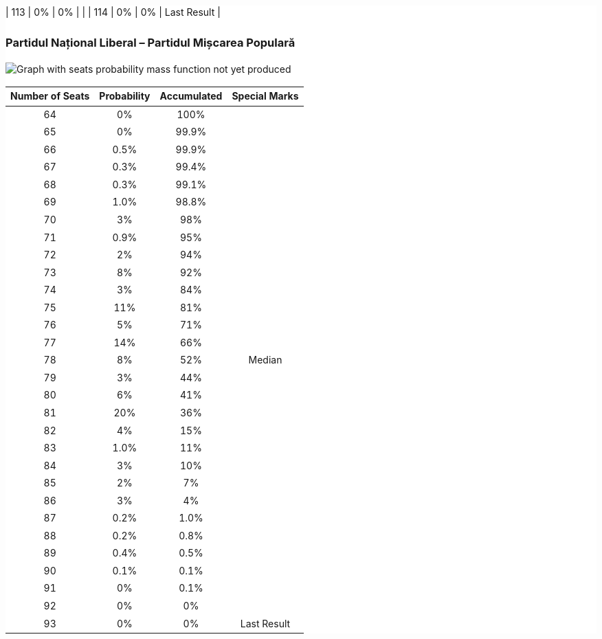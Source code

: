 | 113 | 0% | 0% |  |
| 114 | 0% | 0% | Last Result |

### Partidul Național Liberal – Partidul Mișcarea Populară

![Graph with seats probability mass function not yet produced](2021-05-31-Avangarde-coalitions-seats-pmf-pnl–pmp.png "Seats Probability Mass Function")

| Number of Seats | Probability | Accumulated | Special Marks |
|:---------------:|:-----------:|:-----------:|:-------------:|
| 64 | 0% | 100% |  |
| 65 | 0% | 99.9% |  |
| 66 | 0.5% | 99.9% |  |
| 67 | 0.3% | 99.4% |  |
| 68 | 0.3% | 99.1% |  |
| 69 | 1.0% | 98.8% |  |
| 70 | 3% | 98% |  |
| 71 | 0.9% | 95% |  |
| 72 | 2% | 94% |  |
| 73 | 8% | 92% |  |
| 74 | 3% | 84% |  |
| 75 | 11% | 81% |  |
| 76 | 5% | 71% |  |
| 77 | 14% | 66% |  |
| 78 | 8% | 52% | Median |
| 79 | 3% | 44% |  |
| 80 | 6% | 41% |  |
| 81 | 20% | 36% |  |
| 82 | 4% | 15% |  |
| 83 | 1.0% | 11% |  |
| 84 | 3% | 10% |  |
| 85 | 2% | 7% |  |
| 86 | 3% | 4% |  |
| 87 | 0.2% | 1.0% |  |
| 88 | 0.2% | 0.8% |  |
| 89 | 0.4% | 0.5% |  |
| 90 | 0.1% | 0.1% |  |
| 91 | 0% | 0.1% |  |
| 92 | 0% | 0% |  |
| 93 | 0% | 0% | Last Result |
